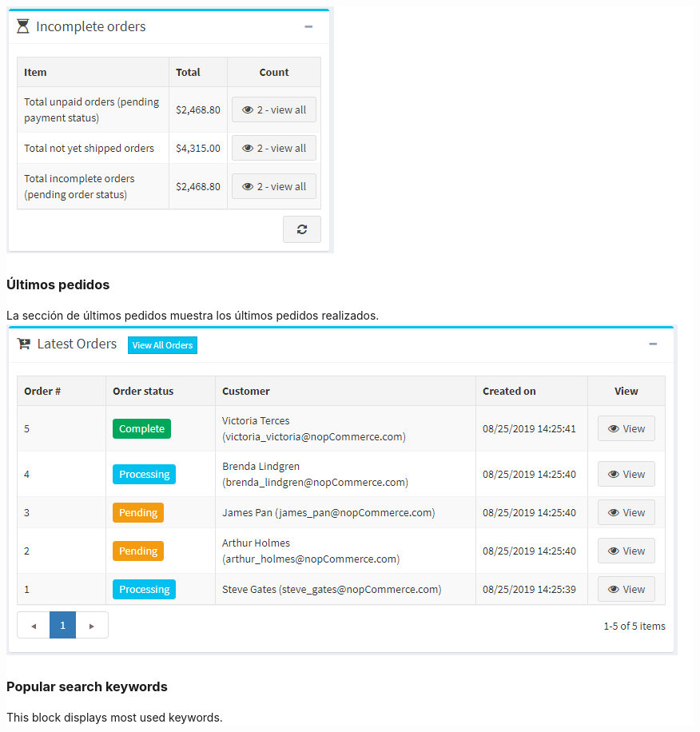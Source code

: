 ![Orders incomplete](_static/reports/order-incomplete.png)

### Últimos pedidos
La sección de últimos pedidos muestra los últimos pedidos realizados.
![Latest orders](_static/reports/order-latest.png)

### Popular search keywords
This block displays most used keywords.
